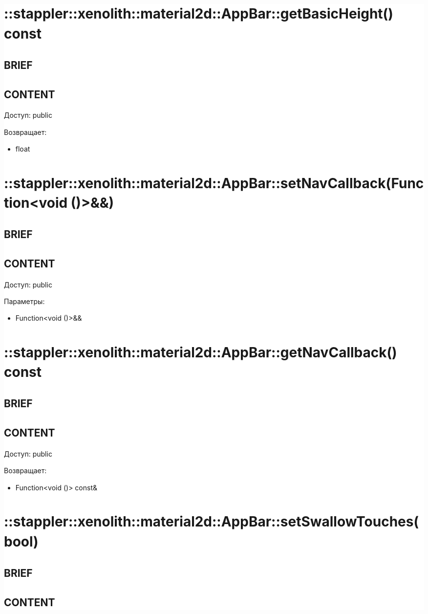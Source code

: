 
# ::stappler::xenolith::material2d::AppBar::getBasicHeight() const

## BRIEF

## CONTENT

Доступ: public

Возвращает:
* float

# ::stappler::xenolith::material2d::AppBar::setNavCallback(Function<void ()>&&)

## BRIEF

## CONTENT

Доступ: public

Параметры:
* Function<void ()>&&


# ::stappler::xenolith::material2d::AppBar::getNavCallback() const

## BRIEF

## CONTENT

Доступ: public

Возвращает:
* Function<void ()> const&

# ::stappler::xenolith::material2d::AppBar::setSwallowTouches(bool)

## BRIEF

## CONTENT
